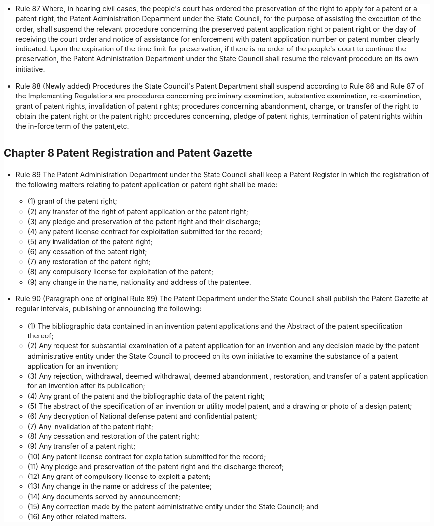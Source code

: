 - Rule 87 Where, in hearing civil cases, the people's court has ordered the preservation of the right to apply for a patent or a patent right, the Patent Administration Department under the State Council, for the purpose of assisting the execution of the order, shall suspend the relevant procedure concerning the preserved patent application right or patent right on the day of receiving the court order and notice of assistance for enforcement with patent application number or patent number clearly indicated. Upon the expiration of the time limit for preservation, if there is no order of the people's court to continue the preservation, the Patent Administration Department under the State Council shall resume the relevant procedure on its own initiative.

- Rule 88 (Newly added) Procedures the State Council's Patent Department shall suspend according to Rule 86 and Rule 87 of the Implementing Regulations are procedures concerning preliminary examination, substantive examination, re-examination, grant of patent rights, invalidation of patent rights; procedures concerning abandonment, change, or transfer of the right to obtain the patent right or the patent right; procedures concerning, pledge of patent rights, termination of patent rights within the in-force term of the patent,etc.

## Chapter 8 Patent Registration and Patent Gazette

- Rule 89 The Patent Administration Department under the State Council shall keep a Patent Register in which the registration of the following matters relating to patent application or patent right shall be made:

  - (1) grant of the patent right;
  - (2) any transfer of the right of patent application or the patent right;
  - (3) any pledge and preservation of the patent right and their discharge;
  - (4) any patent license contract for exploitation submitted for the record;
  - (5) any invalidation of the patent right;
  - (6) any cessation of the patent right;
  - (7) any restoration of the patent right;
  - (8) any compulsory license for exploitation of the patent;
  - (9) any change in the name, nationality and address of the patentee.

- Rule 90 (Paragraph one of original Rule 89) The Patent Department under the State Council shall publish the Patent Gazette at regular intervals, publishing or announcing the following:

  - (1) The bibliographic data contained in an invention patent applications and the Abstract of the patent specification thereof;
  - (2) Any request for substantial examination of a patent application for an invention and any decision made by the patent administrative entity under the State Council to proceed on its own initiative to examine the substance of a patent application for an invention;
  - (3) Any rejection, withdrawal, deemed withdrawal, deemed abandonment , restoration, and transfer of a patent application for an invention after its publication;
  - (4) Any grant of the patent and the bibliographic data of the patent right;
  - (5) The abstract of the specification of an invention or utility model patent, and a drawing or photo of a design patent;
  - (6) Any decryption of National defense patent and confidential patent;
  - (7) Any invalidation of the patent right;
  - (8) Any cessation and restoration of the patent right;
  - (9) Any transfer of a patent right;
  - (10) Any patent license contract for exploitation submitted for the record;
  - (11) Any pledge and preservation of the patent right and the discharge thereof;
  - (12) Any grant of compulsory license to exploit a patent;
  - (13) Any change in the name or address of the patentee;
  - (14) Any documents served by announcement;
  - (15) Any correction made by the patent administrative entity under the State Council; and
  - (16) Any other related matters.
